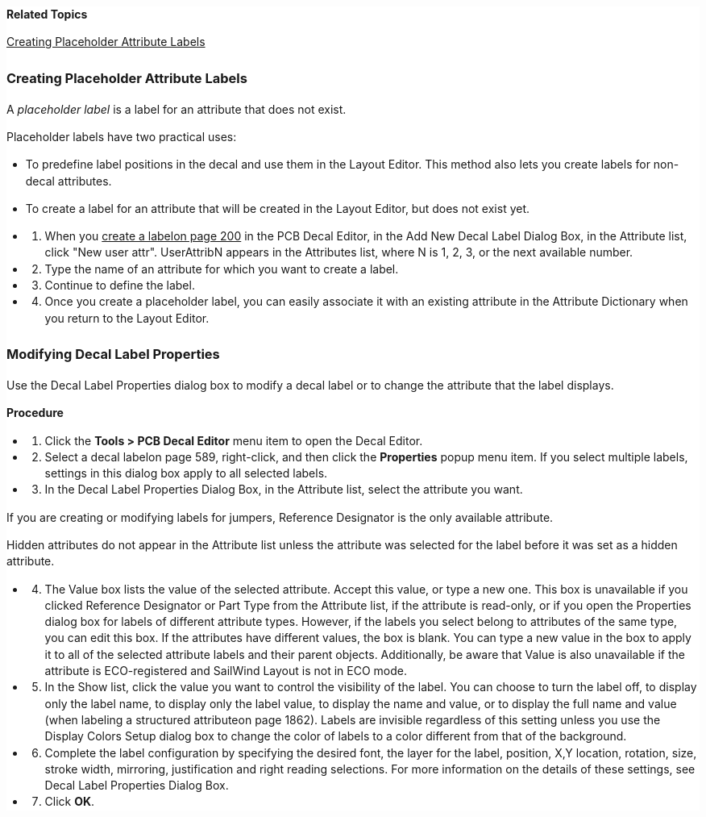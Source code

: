 **Related Topics**

[Creating Placeholder Attribute Labels](#page-44-0)

### Creating Placeholder Attribute Labels
A *placeholder label* is a label for an attribute that does not exist.

Placeholder labels have two practical uses:

- To predefine label positions in the decal and use them in the Layout Editor. This method also lets you create labels for non-decal attributes.
- To create a label for an attribute that will be created in the Layout Editor, but does not exist yet.

- 1. When you [create a labelon page 200](#page-43-1) in the PCB Decal Editor, in the Add New Decal Label Dialog Box, in the Attribute list, click "New user attr". UserAttribN appears in the Attributes list, where N is 1, 2, 3, or the next available number.
- 2. Type the name of an attribute for which you want to create a label.
- 3. Continue to define the label.
- 4. Once you create a placeholder label, you can easily associate it with an existing attribute in the Attribute Dictionary when you return to the Layout Editor.

### Modifying Decal Label Properties
Use the Decal Label Properties dialog box to modify a decal label or to change the attribute that the label displays.

**Procedure**

- 1. Click the **Tools > PCB Decal Editor** menu item to open the Decal Editor.
- 2. Select a decal labelon page 589, right-click, and then click the **Properties** popup menu item. If you select multiple labels, settings in this dialog box apply to all selected labels.
- 3. In the Decal Label Properties Dialog Box, in the Attribute list, select the attribute you want.

If you are creating or modifying labels for jumpers, Reference Designator is the only available attribute.

Hidden attributes do not appear in the Attribute list unless the attribute was selected for the label before it was set as a hidden attribute.

- 4. The Value box lists the value of the selected attribute. Accept this value, or type a new one. This box is unavailable if you clicked Reference Designator or Part Type from the Attribute list, if the attribute is read-only, or if you open the Properties dialog box for labels of different attribute types. However, if the labels you select belong to attributes of the same type, you can edit this box. If the attributes have different values, the box is blank. You can type a new value in the box to apply it to all of the selected attribute labels and their parent objects. Additionally, be aware that Value is also unavailable if the attribute is ECO-registered and SailWind Layout is not in ECO mode.
- 5. In the Show list, click the value you want to control the visibility of the label. You can choose to turn the label off, to display only the label name, to display only the label value, to display the name and value, or to display the full name and value (when labeling a structured attributeon page 1862). Labels are invisible regardless of this setting unless you use the Display Colors Setup dialog box to change the color of labels to a color different from that of the background.
- 6. Complete the label configuration by specifying the desired font, the layer for the label, position, X,Y location, rotation, size, stroke width, mirroring, justification and right reading selections. For more information on the details of these settings, see Decal Label Properties Dialog Box.
- 7. Click **OK**.
